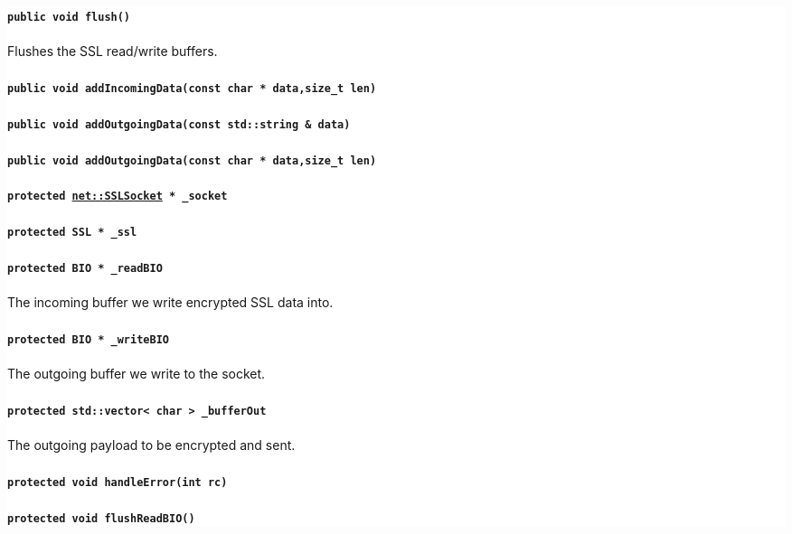 

#### `public void flush()` 

Flushes the SSL read/write buffers.



#### `public void addIncomingData(const char * data,size_t len)` 





#### `public void addOutgoingData(const std::string & data)` 





#### `public void addOutgoingData(const char * data,size_t len)` 





#### `protected `[`net::SSLSocket`](./doc/api-net.md#classscy_1_1net_1_1SSLSocket)` * _socket` 





#### `protected SSL * _ssl` 





#### `protected BIO * _readBIO` 

The incoming buffer we write encrypted SSL data into.



#### `protected BIO * _writeBIO` 

The outgoing buffer we write to the socket.



#### `protected std::vector< char > _bufferOut` 

The outgoing payload to be encrypted and sent.



#### `protected void handleError(int rc)` 





#### `protected void flushReadBIO()` 

